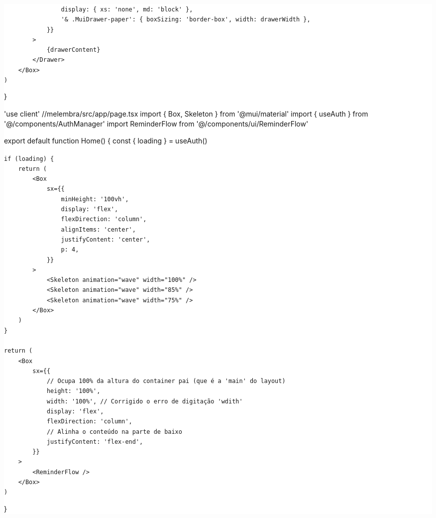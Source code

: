                     display: { xs: 'none', md: 'block' },
                    '& .MuiDrawer-paper': { boxSizing: 'border-box', width: drawerWidth },
                }}
            >
                {drawerContent}
            </Drawer>
        </Box>
    )
}

'use client'
//melembra/src/app/page.tsx
import { Box, Skeleton } from '@mui/material'
import { useAuth } from '@/components/AuthManager'
import ReminderFlow from '@/components/ui/ReminderFlow'

export default function Home() {
    const { loading } = useAuth()

    if (loading) {
        return (
            <Box
                sx={{
                    minHeight: '100vh',
                    display: 'flex',
                    flexDirection: 'column',
                    alignItems: 'center',
                    justifyContent: 'center',
                    p: 4,
                }}
            >
                <Skeleton animation="wave" width="100%" />
                <Skeleton animation="wave" width="85%" />
                <Skeleton animation="wave" width="75%" />
            </Box>
        )
    }

    return (
        <Box
            sx={{
                // Ocupa 100% da altura do container pai (que é a 'main' do layout)
                height: '100%',
                width: '100%', // Corrigido o erro de digitação 'wdith'
                display: 'flex',
                flexDirection: 'column',
                // Alinha o conteúdo na parte de baixo
                justifyContent: 'flex-end',
            }}
        >
            <ReminderFlow />
        </Box>
    )
}
